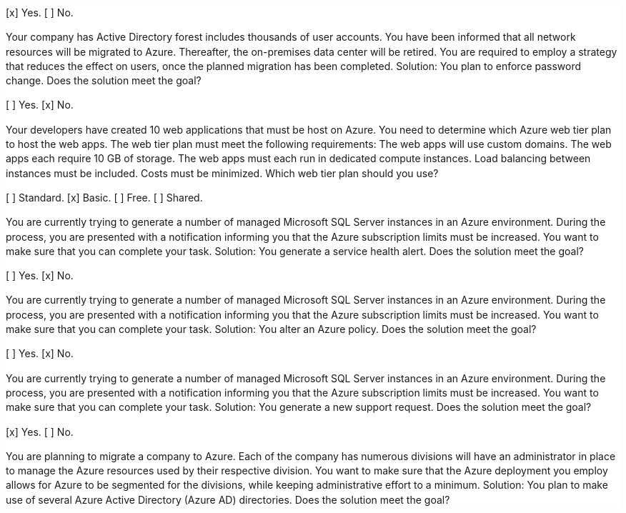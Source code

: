 [x] Yes.
[ ] No.



Your company has Active Directory forest includes thousands of user accounts. You have been informed that all network resources will be migrated to Azure. Thereafter, the on-premises data center will be retired. You are required to employ a strategy that reduces the effect on users, once the planned migration has been completed. Solution: You plan to enforce password change. Does the solution meet the goal?

[ ] Yes.
[x] No.



Your developers have created 10 web applications that must be host on Azure. You need to determine which Azure web tier plan to host the web apps. The web tier plan must meet the following requirements: The web apps will use custom domains. The web apps each require 10 GB of storage. The web apps must each run in dedicated compute instances. Load balancing between instances must be included. Costs must be minimized. Which web tier plan should you use?

[ ] Standard.
[x] Basic.
[ ] Free.
[ ] Shared.



You are currently trying to generate a number of managed Microsoft SQL Server instances in an Azure environment. During the process, you are presented with a notification informing you that the Azure subscription limits must be increased. You want to make sure that you can complete your task. Solution: You generate a service health alert. Does the solution meet the goal?

[ ] Yes.
[x] No.



You are currently trying to generate a number of managed Microsoft SQL Server instances in an Azure environment. During the process, you are presented with a notification informing you that the Azure subscription limits must be increased. You want to make sure that you can complete your task. Solution: You alter an Azure policy. Does the solution meet the goal?

[ ] Yes.
[x] No.



You are currently trying to generate a number of managed Microsoft SQL Server instances in an Azure environment. During the process, you are presented with a notification informing you that the Azure subscription limits must be increased. You want to make sure that you can complete your task. Solution: You generate a new support request. Does the solution meet the goal?

[x] Yes.
[ ] No.



You are planning to migrate a company to Azure. Each of the company has numerous divisions will have an administrator in place to manage the Azure resources used by their respective division. You want to make sure that the Azure deployment you employ allows for Azure to be segmented for the divisions, while keeping administrative effort to a minimum. Solution: You plan to make use of several Azure Active Directory (Azure AD) directories. Does the solution meet the goal?
